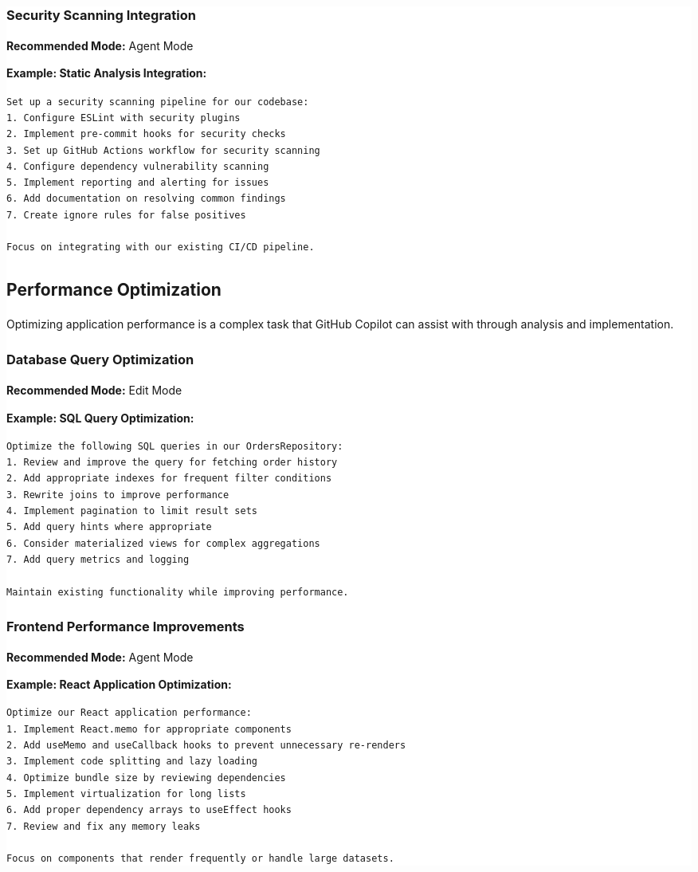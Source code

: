 ### Security Scanning Integration

**Recommended Mode:** Agent Mode

**Example: Static Analysis Integration:**
```
Set up a security scanning pipeline for our codebase:
1. Configure ESLint with security plugins
2. Implement pre-commit hooks for security checks
3. Set up GitHub Actions workflow for security scanning
4. Configure dependency vulnerability scanning
5. Implement reporting and alerting for issues
6. Add documentation on resolving common findings
7. Create ignore rules for false positives

Focus on integrating with our existing CI/CD pipeline.
```

## Performance Optimization

Optimizing application performance is a complex task that GitHub Copilot can assist with through analysis and implementation.

### Database Query Optimization

**Recommended Mode:** Edit Mode

**Example: SQL Query Optimization:**
```
Optimize the following SQL queries in our OrdersRepository:
1. Review and improve the query for fetching order history
2. Add appropriate indexes for frequent filter conditions
3. Rewrite joins to improve performance
4. Implement pagination to limit result sets
5. Add query hints where appropriate
6. Consider materialized views for complex aggregations
7. Add query metrics and logging

Maintain existing functionality while improving performance.
```

### Frontend Performance Improvements

**Recommended Mode:** Agent Mode

**Example: React Application Optimization:**
```
Optimize our React application performance:
1. Implement React.memo for appropriate components
2. Add useMemo and useCallback hooks to prevent unnecessary re-renders
3. Implement code splitting and lazy loading
4. Optimize bundle size by reviewing dependencies
5. Implement virtualization for long lists
6. Add proper dependency arrays to useEffect hooks
7. Review and fix any memory leaks

Focus on components that render frequently or handle large datasets.
```
